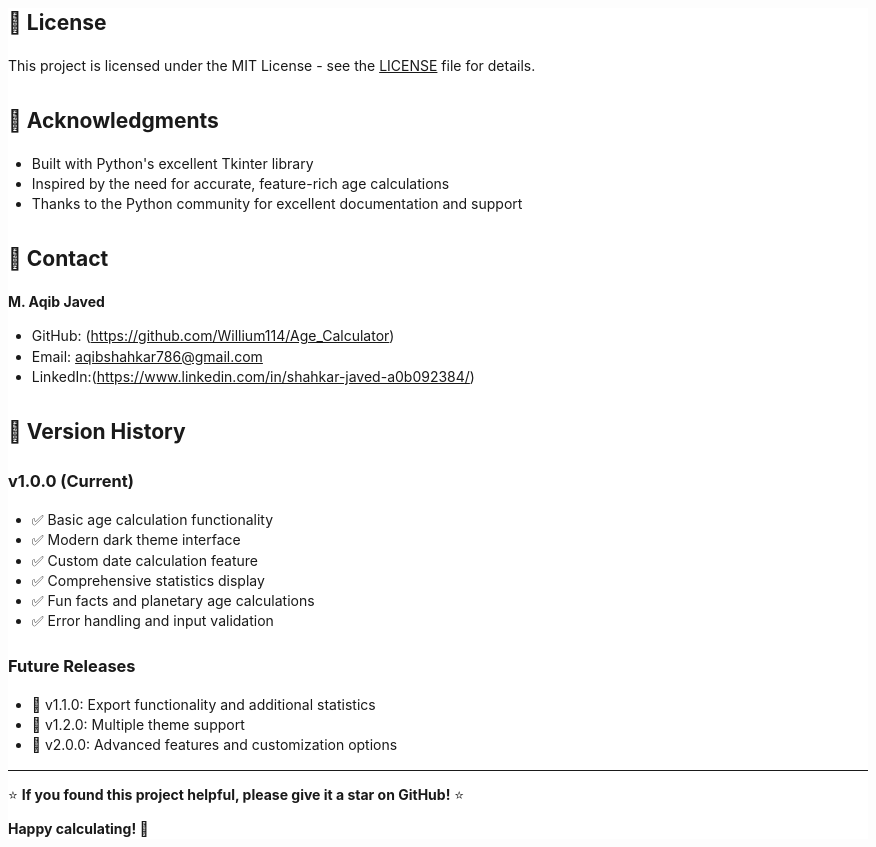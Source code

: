 ## 📝 License

This project is licensed under the MIT License - see the [LICENSE](LICENSE) file for details.

## 🙏 Acknowledgments

- Built with Python's excellent Tkinter library
- Inspired by the need for accurate, feature-rich age calculations
- Thanks to the Python community for excellent documentation and support

## 📧 Contact

**M. Aqib Javed**
- GitHub: (https://github.com/Willium114/Age_Calculator)
- Email: aqibshahkar786@gmail.com
- LinkedIn:(https://www.linkedin.com/in/shahkar-javed-a0b092384/)

## 🔄 Version History

### v1.0.0 (Current)
- ✅ Basic age calculation functionality
- ✅ Modern dark theme interface  
- ✅ Custom date calculation feature
- ✅ Comprehensive statistics display
- ✅ Fun facts and planetary age calculations
- ✅ Error handling and input validation

### Future Releases
- 🔄 v1.1.0: Export functionality and additional statistics
- 🔄 v1.2.0: Multiple theme support
- 🔄 v2.0.0: Advanced features and customization options

---

⭐ **If you found this project helpful, please give it a star on GitHub!** ⭐

**Happy calculating! 🎉**
